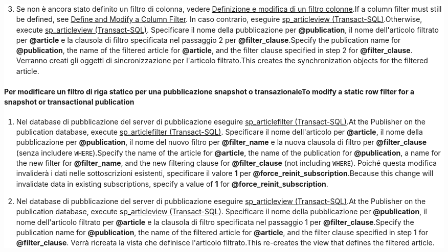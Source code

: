 3.  <span data-ttu-id="3f44e-153">Se non è ancora stato definito un filtro di colonna, vedere [Definizione e modifica di un filtro colonne](define-and-modify-a-column-filter.md).</span><span class="sxs-lookup"><span data-stu-id="3f44e-153">If a column filter must still be defined, see [Define and Modify a Column Filter](define-and-modify-a-column-filter.md).</span></span> <span data-ttu-id="3f44e-154">In caso contrario, eseguire [sp_articleview &#40;Transact-SQL&#41;](/sql/relational-databases/system-stored-procedures/sp-articleview-transact-sql).</span><span class="sxs-lookup"><span data-stu-id="3f44e-154">Otherwise, execute [sp_articleview &#40;Transact-SQL&#41;](/sql/relational-databases/system-stored-procedures/sp-articleview-transact-sql).</span></span> <span data-ttu-id="3f44e-155">Specificare il nome della pubblicazione per **\@publication**, il nome dell'articolo filtrato per **\@article** e la clausola di filtro specificata nel passaggio 2 per **\@filter_clause**.</span><span class="sxs-lookup"><span data-stu-id="3f44e-155">Specify the publication name for **\@publication**, the name of the filtered article for **\@article**, and the filter clause specified in step 2 for **\@filter_clause**.</span></span> <span data-ttu-id="3f44e-156">Verranno creati gli oggetti di sincronizzazione per l'articolo filtrato.</span><span class="sxs-lookup"><span data-stu-id="3f44e-156">This creates the synchronization objects for the filtered article.</span></span>  
  
#### <a name="to-modify-a-static-row-filter-for-a-snapshot-or-transactional-publication"></a><span data-ttu-id="3f44e-157">Per modificare un filtro di riga statico per una pubblicazione snapshot o transazionale</span><span class="sxs-lookup"><span data-stu-id="3f44e-157">To modify a static row filter for a snapshot or transactional publication</span></span>  
  
1.  <span data-ttu-id="3f44e-158">Nel database di pubblicazione del server di pubblicazione eseguire [sp_articlefilter &#40;Transact-SQL&#41;](/sql/relational-databases/system-stored-procedures/sp-articlefilter-transact-sql).</span><span class="sxs-lookup"><span data-stu-id="3f44e-158">At the Publisher on the publication database, execute [sp_articlefilter &#40;Transact-SQL&#41;](/sql/relational-databases/system-stored-procedures/sp-articlefilter-transact-sql).</span></span> <span data-ttu-id="3f44e-159">Specificare il nome dell'articolo per **\@article**, il nome della pubblicazione per **\@publication**, il nome del nuovo filtro per **\@filter_name** e la nuova clausola di filtro per **\@filter_clause** (senza includere `WHERE`).</span><span class="sxs-lookup"><span data-stu-id="3f44e-159">Specify the name of the article for **\@article**, the name of the publication for **\@publication**, a name for the new filter for **\@filter_name**, and the new filtering clause for **\@filter_clause** (not including `WHERE`).</span></span> <span data-ttu-id="3f44e-160">Poiché questa modifica invaliderà i dati nelle sottoscrizioni esistenti, specificare il valore **1** per **\@force_reinit_subscription**.</span><span class="sxs-lookup"><span data-stu-id="3f44e-160">Because this change will invalidate data in existing subscriptions, specify a value of **1** for **\@force_reinit_subscription**.</span></span>  
  
2.  <span data-ttu-id="3f44e-161">Nel database di pubblicazione del server di pubblicazione eseguire [sp_articleview &#40;Transact-SQL&#41;](/sql/relational-databases/system-stored-procedures/sp-articleview-transact-sql).</span><span class="sxs-lookup"><span data-stu-id="3f44e-161">At the Publisher on the publication database, execute [sp_articleview &#40;Transact-SQL&#41;](/sql/relational-databases/system-stored-procedures/sp-articleview-transact-sql).</span></span> <span data-ttu-id="3f44e-162">Specificare il nome della pubblicazione per **\@publication**, il nome dell'articolo filtrato per **\@article** e la clausola di filtro specificata nel passaggio 1 per **\@filter_clause**.</span><span class="sxs-lookup"><span data-stu-id="3f44e-162">Specify the publication name for **\@publication**, the name of the filtered article for **\@article**, and the filter clause specified in step 1 for **\@filter_clause**.</span></span> <span data-ttu-id="3f44e-163">Verrà ricreata la vista che definisce l'articolo filtrato.</span><span class="sxs-lookup"><span data-stu-id="3f44e-163">This re-creates the view that defines the filtered article.</span></span>  
  